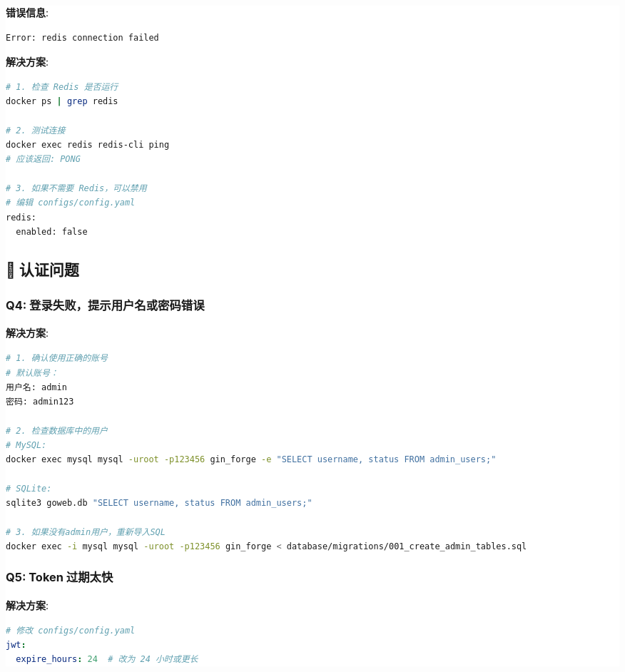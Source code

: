 **错误信息**:
```
Error: redis connection failed
```

**解决方案**:

```bash
# 1. 检查 Redis 是否运行
docker ps | grep redis

# 2. 测试连接
docker exec redis redis-cli ping
# 应该返回: PONG

# 3. 如果不需要 Redis，可以禁用
# 编辑 configs/config.yaml
redis:
  enabled: false
```

## 🔐 认证问题

### Q4: 登录失败，提示用户名或密码错误

**解决方案**:

```bash
# 1. 确认使用正确的账号
# 默认账号：
用户名: admin
密码: admin123

# 2. 检查数据库中的用户
# MySQL:
docker exec mysql mysql -uroot -p123456 gin_forge -e "SELECT username, status FROM admin_users;"

# SQLite:
sqlite3 goweb.db "SELECT username, status FROM admin_users;"

# 3. 如果没有admin用户，重新导入SQL
docker exec -i mysql mysql -uroot -p123456 gin_forge < database/migrations/001_create_admin_tables.sql
```

### Q5: Token 过期太快

**解决方案**:

```yaml
# 修改 configs/config.yaml
jwt:
  expire_hours: 24  # 改为 24 小时或更长
```
